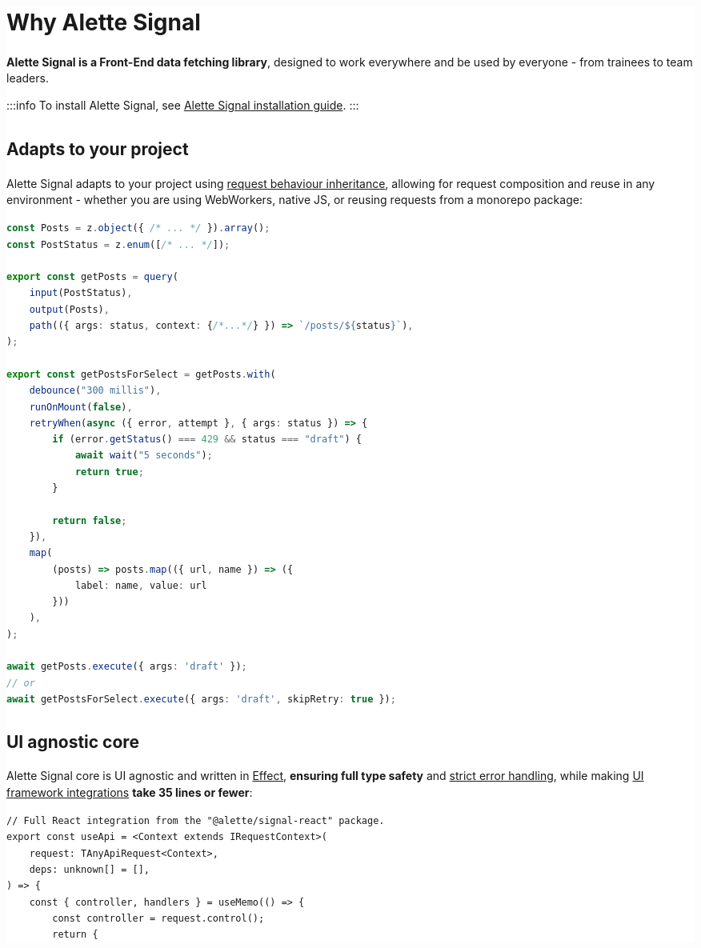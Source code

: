 # Why Alette Signal
**Alette Signal is a Front-End data fetching library**, 
designed to work everywhere and be used by everyone - from trainees to team leaders.

:::info
To install Alette Signal, see [Alette Signal installation guide](../getting-started/installation.md).
:::

## Adapts to your project
Alette Signal adapts to your project using [request behaviour inheritance](../getting-started/configuring-requests.md#request-behaviour-inheritance),
allowing for request composition and reuse in any environment - whether you are using WebWorkers, native JS, or 
reusing requests from a monorepo package:
```ts
const Posts = z.object({ /* ... */ }).array();
const PostStatus = z.enum([/* ... */]);

export const getPosts = query(
	input(PostStatus),
	output(Posts),
	path(({ args: status, context: {/*...*/} }) => `/posts/${status}`),
);

export const getPostsForSelect = getPosts.with(
	debounce("300 millis"),
	runOnMount(false),
	retryWhen(async ({ error, attempt }, { args: status }) => {
		if (error.getStatus() === 429 && status === "draft") {
			await wait("5 seconds");
			return true;
		}

		return false;
	}),
    map(
        (posts) => posts.map(({ url, name }) => ({ 
			label: name, value: url 
        })) 
	),
);

await getPosts.execute({ args: 'draft' });
// or
await getPostsForSelect.execute({ args: 'draft', skipRetry: true });
```

## UI agnostic core
Alette Signal core is UI agnostic and written in [Effect](https://effect.website/), 
**ensuring full type safety** and [strict error handling](../error-system/error-types.md), while 
making [UI framework integrations](../getting-started/installation.md#usage-with-ui-frameworks) **take 35 lines or fewer**:
```tsx :line-numbers
// Full React integration from the "@alette/signal-react" package. 
export const useApi = <Context extends IRequestContext>(
    request: TAnyApiRequest<Context>,
    deps: unknown[] = [],
) => {
    const { controller, handlers } = useMemo(() => {
        const controller = request.control();
        return {
```